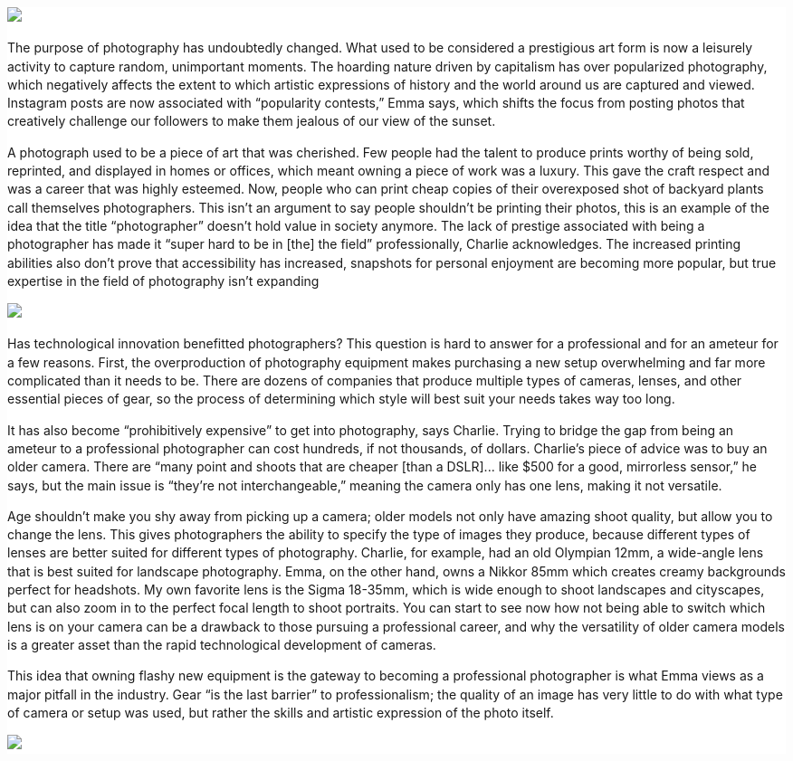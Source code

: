 <img src="/candid/DSC_3203 (1).jpg" width=80%>

The purpose of photography has undoubtedly changed. What used to be considered a prestigious art form is now a leisurely activity to capture random, unimportant moments. The hoarding nature driven by capitalism has over popularized photography, which negatively affects the extent to which artistic expressions of history and the world around us are captured and viewed. Instagram posts are now associated with “popularity contests,” Emma says, which shifts the focus from posting photos that creatively challenge our followers to make them jealous of our view of the sunset. 

A photograph used to be a piece of art that was cherished. Few people had the talent to produce prints worthy of being sold, reprinted, and displayed in homes or offices, which meant owning a piece of work was a luxury. This gave the craft respect and was a career that was highly esteemed. Now, people who can print cheap copies of their overexposed shot of backyard plants call themselves photographers. This isn’t an argument to say people shouldn’t be printing their photos, this is an example of the idea that the title “photographer” doesn’t hold value in society anymore. The lack of prestige associated with being a photographer has made it “super hard to be in [the] the field” professionally, Charlie acknowledges. The increased printing abilities also don’t prove that accessibility has increased, snapshots for personal enjoyment are becoming more popular, but true expertise in the field of photography isn’t expanding

<img src="/candid/DSC_0126.jpg" width=80%>

Has technological innovation benefitted photographers? This question is hard to answer for a professional and for an ameteur for a few reasons. First, the overproduction of photography equipment makes purchasing a new setup overwhelming and far more complicated than it needs to be. There are dozens of companies that produce multiple types of cameras, lenses, and other essential pieces of gear, so the process of determining which style will best suit your needs takes way too long. 

It has also become “prohibitively expensive” to get into photography, says Charlie. Trying to bridge the gap from being an ameteur to a professional photographer can cost hundreds, if not thousands, of dollars. Charlie’s piece of advice was to buy an older camera. There are “many point and shoots that are cheaper [than a DSLR]... like $500 for a good, mirrorless sensor,” he says, but the main issue is “they’re not interchangeable,” meaning the camera only has one lens, making it not versatile. 

Age shouldn’t make you shy away from picking up a camera; older models not only have amazing shoot quality, but allow you to change the lens. This gives photographers the ability to specify the type of images they produce, because different types of lenses are better suited for different types of photography. Charlie, for example, had an old Olympian 12mm, a wide-angle lens that is best suited for landscape photography. Emma, on the other hand, owns a Nikkor 85mm which creates creamy backgrounds perfect for headshots. My own favorite lens is the Sigma 18-35mm, which is wide enough to shoot landscapes and cityscapes, but can also zoom in to the perfect focal length to shoot portraits. You can start to see now how not being able to switch which lens is on your camera can be a drawback to those pursuing a professional career, and why the versatility of older camera models is a greater asset than the rapid technological development of cameras. 

This idea that owning flashy new equipment is the gateway to becoming a professional photographer is what Emma views as a major pitfall in the industry. Gear “is the last barrier” to professionalism; the quality of an image has very little to do with what type of camera or setup was used, but rather the skills and artistic expression of the photo itself. 

<img src="/candid/DSC_3121.jpg" width=80%>
